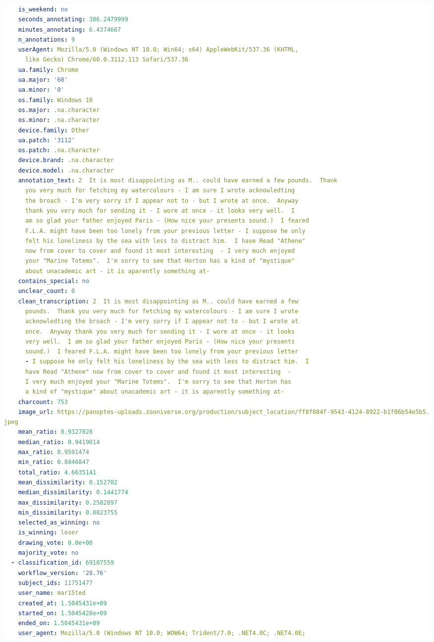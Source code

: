 ```yaml
    is_weekend: no
    seconds_annotating: 386.2479999
    minutes_annotating: 6.4374667
    n_annotations: 9
    userAgent: Mozilla/5.0 (Windows NT 10.0; Win64; x64) AppleWebKit/537.36 (KHTML,
      like Gecko) Chrome/60.0.3112.113 Safari/537.36
    ua.family: Chrome
    ua.major: '60'
    ua.minor: '0'
    os.family: Windows 10
    os.major: .na.character
    os.minor: .na.character
    device.family: Other
    ua.patch: '3112'
    os.patch: .na.character
    device.brand: .na.character
    device.model: .na.character
    annotation_text: 2  It is most disappointing as M.. could have earned a few pounds.  Thank
      you very much for fetching my watercolours - I am sure I wrote acknowledting
      the broach - I'm very sorry if I appear not to - but I wrote at once.  Anyway
      thank you very much for sending it - I wore at once - it looks very well.  I
      am so glad your father enjoyed Paris - (How nice your presents sound.)  I feared
      F.L.A. might have been too lonely from your previous letter - I suppose he only
      felt his loneliness by the sea with less to distract him.  I have Read "Athene"
      now from cover to cover and found it most interesting  - I very much enjoyed
      your "Marine Totems".  I'm sorry to see that Horton has a kind of "mystique"
      about unacademic art - it is aparently something at-
    contains_special: no
    unclear_count: 0
    clean_transcription: 2  It is most disappointing as M.. could have earned a few
      pounds.  Thank you very much for fetching my watercolours - I am sure I wrote
      acknowledting the broach - I'm very sorry if I appear not to - but I wrote at
      once.  Anyway thank you very much for sending it - I wore at once - it looks
      very well.  I am so glad your father enjoyed Paris - (How nice your presents
      sound.)  I feared F.L.A. might have been too lonely from your previous letter
      - I suppose he only felt his loneliness by the sea with less to distract him.  I
      have Read "Athene" now from cover to cover and found it most interesting  -
      I very much enjoyed your "Marine Totems".  I'm sorry to see that Horton has
      a kind of "mystique" about unacademic art - it is aparently something at-
    charcount: 753
    image_url: https://panoptes-uploads.zooniverse.org/production/subject_location/ff8f884f-9543-4124-8922-b1f06b54e5b5.jpeg
    mean_ratio: 0.9327028
    median_ratio: 0.9419014
    max_ratio: 0.9591474
    min_ratio: 0.8846847
    total_ratio: 4.6635141
    mean_dissimilarity: 0.152702
    median_dissimilarity: 0.1441774
    max_dissimilarity: 0.2582897
    min_dissimilarity: 0.0823755
    selected_as_winning: no
    is_winning: loser
    drawing_vote: 0.0e+00
    majority_vote: no
  - classification_id: 69107559
    workflow_version: '28.76'
    subject_ids: 11751477
    user_name: mar15ted
    created_at: 1.5045431e+09
    started_on: 1.5045428e+09
    ended_on: 1.5045431e+09
    user_agent: Mozilla/5.0 (Windows NT 10.0; WOW64; Trident/7.0; .NET4.0C; .NET4.0E;
```